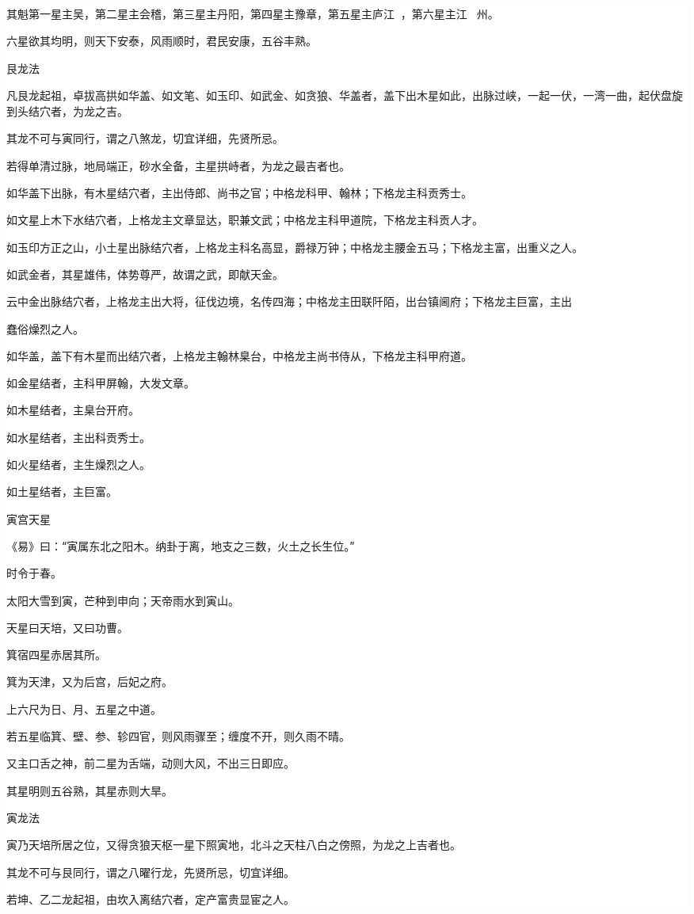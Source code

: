 其魁第一星主吴，第二星主会稽，第三星主丹阳，第四星主豫章，第五星主庐江  ，第六星主江   州。

六星欲其均明，则天下安泰，风雨顺时，君民安康，五谷丰熟。

艮龙法

凡艮龙起祖，卓拔高拱如华盖、如文笔、如玉印、如武金、如贪狼、华盖者，盖下出木星如此，出脉过峡，一起一伏，一湾一曲，起伏盘旋到头结穴者，为龙之吉。

其龙不可与寅同行，谓之八煞龙，切宜详细，先贤所忌。

若得单清过脉，地局端正，砂水全备，主星拱峙者，为龙之最吉者也。

如华盖下出脉，有木星结穴者，主出侍郎、尚书之官；中格龙科甲、翰林；下格龙主科贡秀士。

如文星上木下水结穴者，上格龙主文章显达，职兼文武；中格龙主科甲道院，下格龙主科贡人才。

如玉印方正之山，小土星出脉结穴者，上格龙主科名高显，爵禄万钟；中格龙主腰金五马；下格龙主富，出重义之人。

如武金者，其星雄伟，体势尊严，故谓之武，即献天金。

云中金出脉结穴者，上格龙主出大将，征伐边境，名传四海；中格龙主田联阡陌，出台镇阃府；下格龙主巨富，主出

蠢俗燥烈之人。

如华盖，盖下有木星而出结穴者，上格龙主翰林臬台，中格龙主尚书侍从，下格龙主科甲府道。

如金星结者，主科甲屏翰，大发文章。

如木星结者，主臬台开府。

如水星结者，主出科贡秀士。

如火星结者，主生燥烈之人。

如土星结者，主巨富。

寅宫天星

《易》曰：“寅属东北之阳木。纳卦于离，地支之三数，火土之长生位。”

时令于春。

太阳大雪到寅，芒种到申向；天帝雨水到寅山。

天星曰天培，又曰功曹。

箕宿四星赤居其所。

箕为天津，又为后宫，后妃之府。

上六尺为日、月、五星之中道。

若五星临箕、壁、参、轸四官，则风雨骤至；缠度不开，则久雨不晴。

又主口舌之神，前二星为舌端，动则大风，不出三日即应。

其星明则五谷熟，其星赤则大旱。

寅龙法

寅乃天培所居之位，又得贪狼天枢一星下照寅地，北斗之天柱八白之傍照，为龙之上吉者也。

其龙不可与艮同行，谓之八曜行龙，先贤所忌，切宜详细。

若坤、乙二龙起祖，由坎入离结穴者，定产富贵显宦之人。
